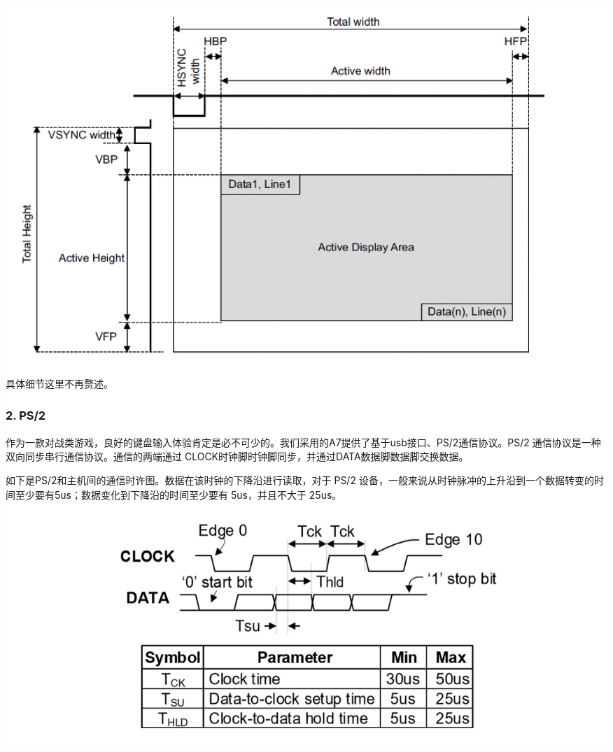 ![vga_pic](pic/vga_pic.png)

具体细节这里不再赘述。



### 2. PS/2

作为一款对战类游戏，良好的键盘输入体验肯定是必不可少的。我们采用的A7提供了基于usb接口、PS/2通信协议。PS/2 通信协议是一种双向同步串行通信协议。通信的两端通过 CLOCK时钟脚时钟脚同步，并通过DATA数据脚数据脚交换数据。

如下是PS/2和主机间的通信时许图。数据在该时钟的下降沿进行读取，对于 PS/2 设备，一般来说从时钟脉冲的上升沿到一个数据转变的时间至少要有5us；数据变化到下降沿的时间至少要有 5us，并且不大于 25us。

![ps2](pic/ps2.png)
